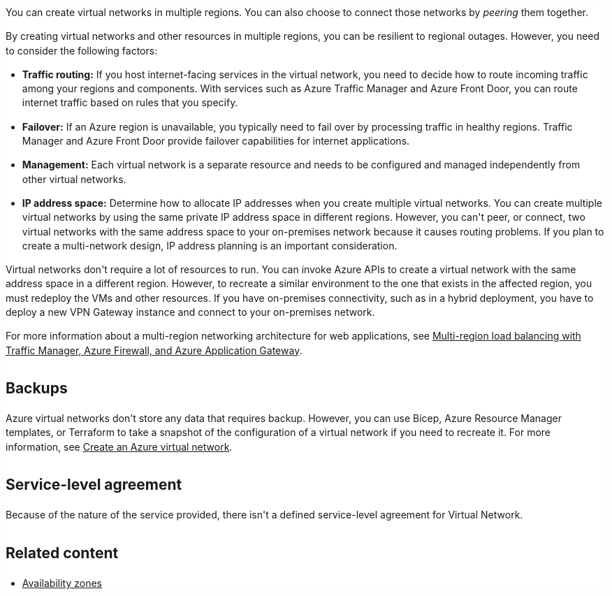 You can create virtual networks in multiple regions. You can also choose to connect those networks by *peering* them together.

By creating virtual networks and other resources in multiple regions, you can be resilient to regional outages. However, you need to consider the following factors:

- **Traffic routing:** If you host internet-facing services in the virtual network, you need to decide how to route incoming traffic among your regions and components. With services such as Azure Traffic Manager and Azure Front Door, you can route internet traffic based on rules that you specify.

- **Failover:** If an Azure region is unavailable, you typically need to fail over by processing traffic in healthy regions. Traffic Manager and Azure Front Door provide failover capabilities for internet applications.      

- **Management:** Each virtual network is a separate resource and needs to be configured and managed independently from other virtual networks.

- **IP address space:** Determine how to allocate IP addresses when you create multiple virtual networks. You can create multiple virtual networks by using the same private IP address space in different regions. However, you can't peer, or connect, two virtual networks with the same address space to your on-premises network because it causes routing problems. If you plan to create a multi-network design, IP address planning is an important consideration.

Virtual networks don't require a lot of resources to run. You can invoke Azure APIs to create a virtual network with the same address space in a different region. However, to recreate a similar environment to the one that exists in the affected region, you must redeploy the VMs and other resources. If you have on-premises connectivity, such as in a hybrid deployment, you have to deploy a new VPN Gateway instance and connect to your on-premises network.

For more information about a multi-region networking architecture for web applications, see [Multi-region load balancing with Traffic Manager, Azure Firewall, and Azure Application Gateway](/azure/architecture/high-availability/reference-architecture-traffic-manager-application-gateway).

## Backups

Azure virtual networks don't store any data that requires backup. However, you can use Bicep, Azure Resource Manager templates, or Terraform to take a snapshot of the configuration of a virtual network if you need to recreate it. For more information, see [Create an Azure virtual network](../virtual-network/quickstart-create-virtual-network.md).

## Service-level agreement

Because of the nature of the service provided, there isn't a defined service-level agreement for Virtual Network.

## Related content

- [Availability zones](availability-zones-overview.md)
